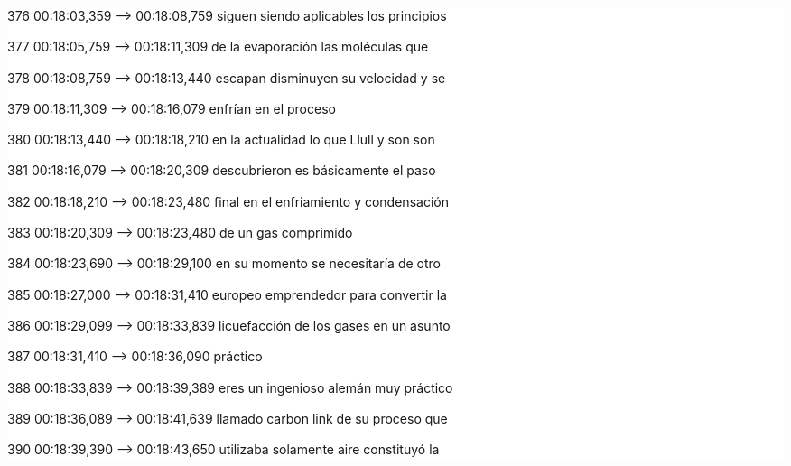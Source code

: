 376
00:18:03,359 --> 00:18:08,759
siguen siendo aplicables los principios

377
00:18:05,759 --> 00:18:11,309
de la evaporación las moléculas que

378
00:18:08,759 --> 00:18:13,440
escapan disminuyen su velocidad y se

379
00:18:11,309 --> 00:18:16,079
enfrían en el proceso

380
00:18:13,440 --> 00:18:18,210
en la actualidad lo que Llull y son son

381
00:18:16,079 --> 00:18:20,309
descubrieron es básicamente el paso

382
00:18:18,210 --> 00:18:23,480
final en el enfriamiento y condensación

383
00:18:20,309 --> 00:18:23,480
de un gas comprimido

384
00:18:23,690 --> 00:18:29,100
en su momento se necesitaría de otro

385
00:18:27,000 --> 00:18:31,410
europeo emprendedor para convertir la

386
00:18:29,099 --> 00:18:33,839
licuefacción de los gases en un asunto

387
00:18:31,410 --> 00:18:36,090
práctico

388
00:18:33,839 --> 00:18:39,389
eres un ingenioso alemán muy práctico

389
00:18:36,089 --> 00:18:41,639
llamado carbon link de su proceso que

390
00:18:39,390 --> 00:18:43,650
utilizaba solamente aire constituyó la
